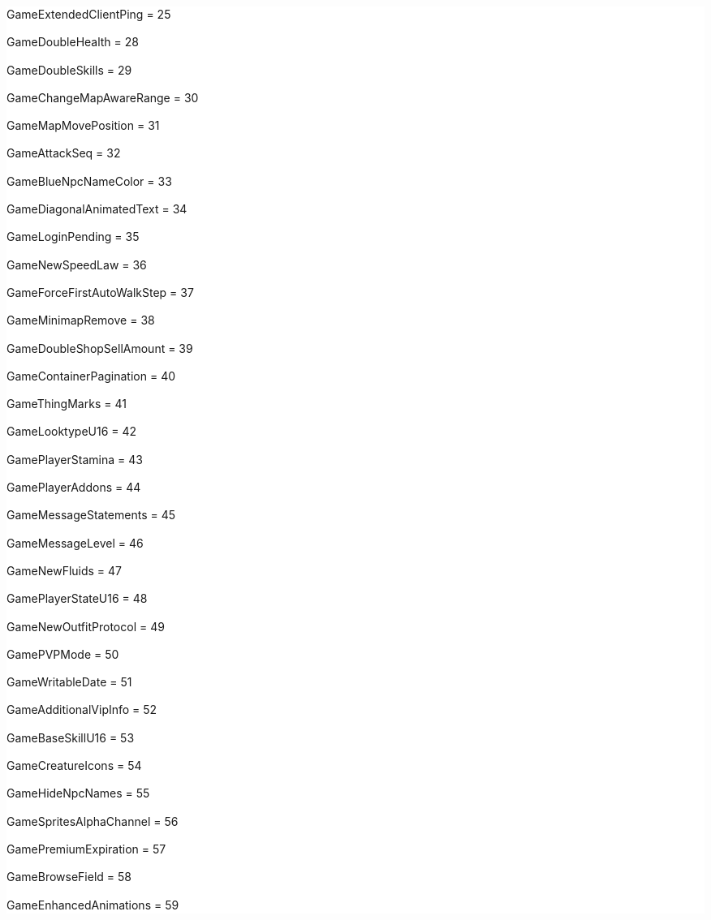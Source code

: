 GameExtendedClientPing = 25

GameDoubleHealth = 28

GameDoubleSkills = 29

GameChangeMapAwareRange = 30

GameMapMovePosition = 31

GameAttackSeq = 32

GameBlueNpcNameColor = 33

GameDiagonalAnimatedText = 34

GameLoginPending = 35

GameNewSpeedLaw = 36

GameForceFirstAutoWalkStep = 37

GameMinimapRemove = 38

GameDoubleShopSellAmount = 39

GameContainerPagination = 40

GameThingMarks = 41

GameLooktypeU16 = 42

GamePlayerStamina = 43

GamePlayerAddons = 44

GameMessageStatements = 45

GameMessageLevel = 46

GameNewFluids = 47

GamePlayerStateU16 = 48

GameNewOutfitProtocol = 49

GamePVPMode = 50

GameWritableDate = 51

GameAdditionalVipInfo = 52

GameBaseSkillU16 = 53

GameCreatureIcons = 54

GameHideNpcNames = 55

GameSpritesAlphaChannel = 56

GamePremiumExpiration = 57

GameBrowseField = 58

GameEnhancedAnimations = 59

